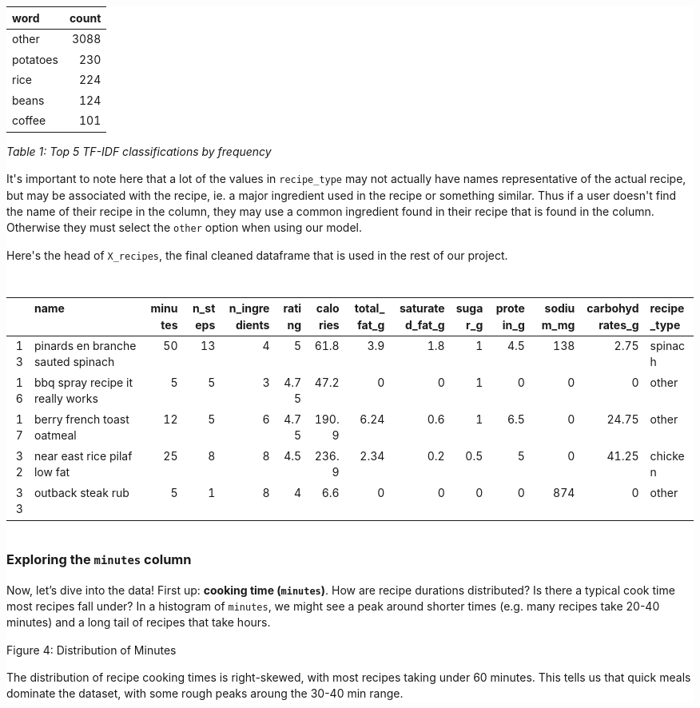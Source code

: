 | word     |   count |
|:---------|--------:|
| other    |    3088 |
| potatoes |     230 |
| rice     |     224 |
| beans    |     124 |
| coffee   |     101 |

<p align="left"><em>Table 1: Top 5 TF-IDF classifications by frequency</em></p>

It's important to note here that a lot of the values in `recipe_type` may not actually have names representative of the actual recipe, but may be associated with the recipe, ie. a major ingredient used in the recipe or something similar. Thus if a user doesn't find the name of their recipe in the column, they may use a common ingredient found in their recipe that is found in the column. Otherwise they must select the `other` option when using our model. 

Here's the head of `X_recipes`, the final cleaned dataframe that is used in the rest of our project.

<div style="overflow-x: auto;">
  <table>

|    | name                                |   minutes |   n_steps |   n_ingredients |   rating |   calories |   total_fat_g |   saturated_fat_g |   sugar_g |   protein_g |   sodium_mg |   carbohydrates_g | recipe_type   |
|---:|:------------------------------------|----------:|----------:|----------------:|---------:|-----------:|--------------:|------------------:|----------:|------------:|------------:|------------------:|:--------------|
| 13 | pinards en branche  sauted spinach  |        50 |        13 |               4 |     5    |       61.8 |          3.9  |               1.8 |       1   |         4.5 |         138 |              2.75 | spinach       |
| 16 | bbq spray recipe    it really works |         5 |         5 |               3 |     4.75 |       47.2 |          0    |               0   |       1   |         0   |           0 |              0    | other         |
| 17 | berry french toast  oatmeal         |        12 |         5 |               6 |     4.75 |      190.9 |          6.24 |               0.6 |       1   |         6.5 |           0 |             24.75 | other         |
| 32 | near east  rice pilaf  low fat      |        25 |         8 |               8 |     4.5  |      236.9 |          2.34 |               0.2 |       0.5 |         5   |           0 |             41.25 | chicken       |
| 33 | outback   steak rub                 |         5 |         1 |               8 |     4    |        6.6 |          0    |               0   |       0   |         0   |         874 |              0    | other         |

  </table>
</div>

### Exploring the `minutes` column  
Now, let’s dive into the data! First up: **cooking time (`minutes`)**. How are recipe durations distributed? Is there a typical cook time most recipes fall under? In a histogram of `minutes`, we might see a peak around shorter times (e.g. many recipes take 20-40 minutes) and a long tail of recipes that take hours. 

<div class="centered-plot">
  <iframe src="assets/minafterfilt.html" 
  width="1000" height="400"
  frameborder="0"
  ></iframe>
  <div class="caption">Figure 4: Distribution of Minutes</div>
</div>

The distribution of recipe cooking times is right-skewed, with most recipes taking under 60 minutes. This tells us that quick meals dominate the dataset, with some rough peaks aroung the 30-40 min range.
